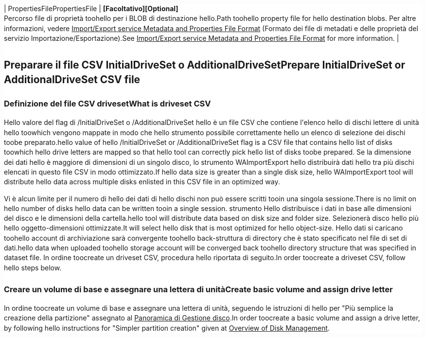 | <span data-ttu-id="be6ac-204">PropertiesFile</span><span class="sxs-lookup"><span data-stu-id="be6ac-204">PropertiesFile</span></span> | <span data-ttu-id="be6ac-205">**[Facoltativo]**</span><span class="sxs-lookup"><span data-stu-id="be6ac-205">**[Optional]**</span></span> <br/><span data-ttu-id="be6ac-206">Percorso file di proprietà toohello per i BLOB di destinazione hello.</span><span class="sxs-lookup"><span data-stu-id="be6ac-206">Path toohello property file for hello destination blobs.</span></span> <span data-ttu-id="be6ac-207">Per altre informazioni, vedere [Import/Export service Metadata and Properties File Format](storage-import-export-file-format-metadata-and-properties.md) (Formato dei file di metadati e delle proprietà del servizio Importazione/Esportazione).</span><span class="sxs-lookup"><span data-stu-id="be6ac-207">See [Import/Export service Metadata and Properties File Format](storage-import-export-file-format-metadata-and-properties.md) for more information.</span></span> |

## <a name="prepare-initialdriveset-or-additionaldriveset-csv-file"></a><span data-ttu-id="be6ac-208">Preparare il file CSV InitialDriveSet o AdditionalDriveSet</span><span class="sxs-lookup"><span data-stu-id="be6ac-208">Prepare InitialDriveSet or AdditionalDriveSet CSV file</span></span>

### <a name="what-is-driveset-csv"></a><span data-ttu-id="be6ac-209">Definizione del file CSV driveset</span><span class="sxs-lookup"><span data-stu-id="be6ac-209">What is driveset CSV</span></span>

<span data-ttu-id="be6ac-210">Hello valore del flag di /InitialDriveSet o /AdditionalDriveSet hello è un file CSV che contiene l'elenco hello di dischi lettere di unità hello toowhich vengono mappate in modo che hello strumento possibile correttamente hello un elenco di selezione dei dischi toobe preparato.</span><span class="sxs-lookup"><span data-stu-id="be6ac-210">hello value of hello /InitialDriveSet or /AdditionalDriveSet flag is a CSV file that contains hello list of disks toowhich hello drive letters are mapped so that hello tool can correctly pick hello list of disks toobe prepared.</span></span> <span data-ttu-id="be6ac-211">Se la dimensione dei dati hello è maggiore di dimensioni di un singolo disco, lo strumento WAImportExport hello distribuirà dati hello tra più dischi elencati in questo file CSV in modo ottimizzato.</span><span class="sxs-lookup"><span data-stu-id="be6ac-211">If hello data size is greater than a single disk size, hello WAImportExport tool will distribute hello data across multiple disks enlisted in this CSV file in an optimized way.</span></span>

<span data-ttu-id="be6ac-212">Vi è alcun limite per il numero di hello dei dati di hello dischi non può essere scritti tooin una singola sessione.</span><span class="sxs-lookup"><span data-stu-id="be6ac-212">There is no limit on hello number of disks hello data can be written tooin a single session.</span></span> <span data-ttu-id="be6ac-213">strumento Hello distribuisce i dati in base alle dimensioni del disco e le dimensioni della cartella.</span><span class="sxs-lookup"><span data-stu-id="be6ac-213">hello tool will distribute data based on disk size and folder size.</span></span> <span data-ttu-id="be6ac-214">Selezionerà disco hello più hello oggetto-dimensioni ottimizzate.</span><span class="sxs-lookup"><span data-stu-id="be6ac-214">It will select hello disk that is most optimized for hello object-size.</span></span> <span data-ttu-id="be6ac-215">Hello dati si caricano toohello account di archiviazione sarà convergente toohello back-struttura di directory che è stato specificato nel file di set di dati.</span><span class="sxs-lookup"><span data-stu-id="be6ac-215">hello data when uploaded toohello storage account will be converged back toohello directory structure that was specified in dataset file.</span></span> <span data-ttu-id="be6ac-216">In ordine toocreate un driveset CSV, procedura hello riportata di seguito.</span><span class="sxs-lookup"><span data-stu-id="be6ac-216">In order toocreate a driveset CSV, follow hello steps below.</span></span>

### <a name="create-basic-volume-and-assign-drive-letter"></a><span data-ttu-id="be6ac-217">Creare un volume di base e assegnare una lettera di unità</span><span class="sxs-lookup"><span data-stu-id="be6ac-217">Create basic volume and assign drive letter</span></span>

<span data-ttu-id="be6ac-218">In ordine toocreate un volume di base e assegnare una lettera di unità, seguendo le istruzioni di hello per "Più semplice la creazione della partizione" assegnato al [Panoramica di Gestione disco](https://technet.microsoft.com/library/cc754936.aspx).</span><span class="sxs-lookup"><span data-stu-id="be6ac-218">In order toocreate a basic volume and assign a drive letter, by following hello instructions for "Simpler partition creation" given at [Overview of Disk Management](https://technet.microsoft.com/library/cc754936.aspx).</span></span>
